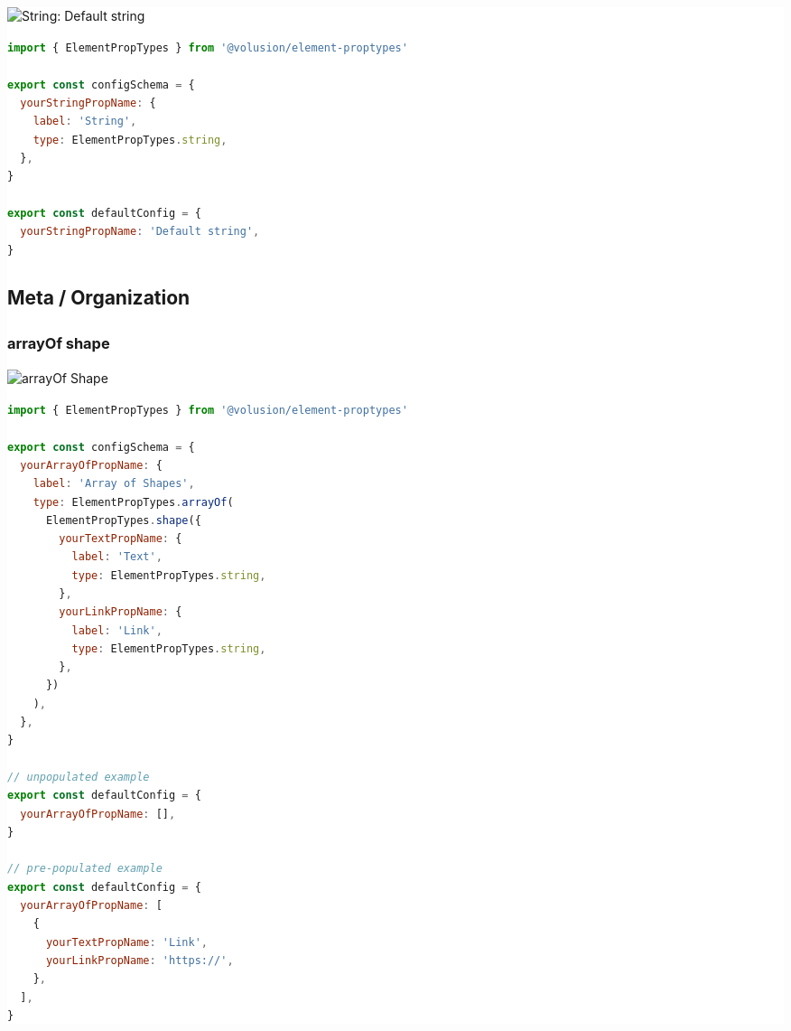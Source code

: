 ![String: Default string](proptype-string.png)

```javascript
import { ElementPropTypes } from '@volusion/element-proptypes'

export const configSchema = {
  yourStringPropName: {
    label: 'String',
    type: ElementPropTypes.string,
  },
}

export const defaultConfig = {
  yourStringPropName: 'Default string',
}
```

## Meta / Organization

### arrayOf shape

![arrayOf Shape](proptype-array-of-shape.png)

```javascript
import { ElementPropTypes } from '@volusion/element-proptypes'

export const configSchema = {
  yourArrayOfPropName: {
    label: 'Array of Shapes',
    type: ElementPropTypes.arrayOf(
      ElementPropTypes.shape({
        yourTextPropName: {
          label: 'Text',
          type: ElementPropTypes.string,
        },
        yourLinkPropName: {
          label: 'Link',
          type: ElementPropTypes.string,
        },
      })
    ),
  },
}

// unpopulated example
export const defaultConfig = {
  yourArrayOfPropName: [],
}

// pre-populated example
export const defaultConfig = {
  yourArrayOfPropName: [
    {
      yourTextPropName: 'Link',
      yourLinkPropName: 'https://',
    },
  ],
}
```
